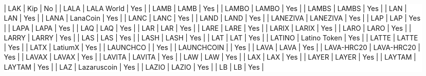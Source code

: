 | LAK | Kip | No |
| LALA | LALA World | Yes |
| LAMB | LAMB | Yes |
| LAMBO | LAMBO | Yes |
| LAMBS | LAMBS | Yes |
| LAN | LAN | Yes |
| LANA | LanaCoin | Yes |
| LANC | LANC | Yes |
| LAND | LAND | Yes |
| LANEZIVA | LANEZIVA | Yes |
| LAP | LAP | Yes |
| LAPA | LAPA | Yes |
| LAQ | LAQ | Yes |
| LAR | LAR | Yes |
| LARE | LARE | Yes |
| LARIX | LARIX | Yes |
| LARO | LARO | Yes |
| LARRY | LARRY | Yes |
| LAS | LAS | Yes |
| LASH | LASH | Yes |
| LAT | LAT | Yes |
| LATINO | Latino Token | Yes |
| LATTE | LATTE | Yes |
| LATX | LatiumX | Yes |
| LAUNCHCO |  | Yes |
| LAUNCHCOIN |  | Yes |
| LAVA | LAVA | Yes |
| LAVA-HRC20 | LAVA-HRC20 | Yes |
| LAVAX | LAVAX | Yes |
| LAVITA | LAVITA | Yes |
| LAW | LAW | Yes |
| LAX | LAX | Yes |
| LAYER | LAYER | Yes |
| LAYTAM | LAYTAM | Yes |
| LAZ | Lazaruscoin | Yes |
| LAZIO | LAZIO | Yes |
| LB | LB | Yes |